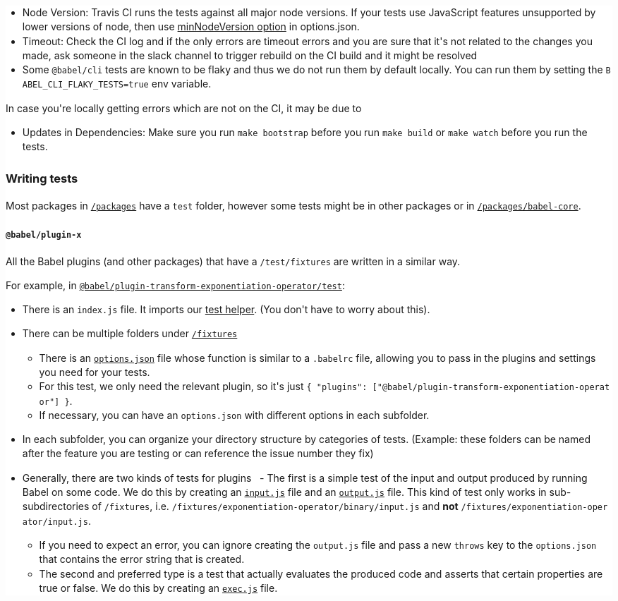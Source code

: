 - Node Version: Travis CI runs the tests against all major node versions. If your tests use JavaScript features unsupported by lower versions of node, then use [minNodeVersion option](#writing-tests) in options.json.
- Timeout: Check the CI log and if the only errors are timeout errors and you are sure that it's not related to the changes you made, ask someone in the slack channel to trigger rebuild on the CI build and it might be resolved
- Some `@babel/cli` tests are known to be flaky and thus we do not run them by
  default locally. You can run them by setting the `BABEL_CLI_FLAKY_TESTS=true`
  env variable.

In case you're locally getting errors which are not on the CI, it may be due to

- Updates in Dependencies: Make sure you run `make bootstrap` before you run `make build` or `make watch` before you run the tests.

### Writing tests

Most packages in [`/packages`](https://github.com/babel/babel/tree/main/packages) have a `test` folder, however some tests might be in other packages or in [`/packages/babel-core`](https://github.com/babel/babel/tree/main/packages/babel-core/test/fixtures).

#### `@babel/plugin-x`

All the Babel plugins (and other packages) that have a `/test/fixtures` are written in a similar way.

For example, in [`@babel/plugin-transform-exponentiation-operator/test`](https://github.com/babel/babel/tree/main/packages/babel-plugin-transform-exponentiation-operator/test):

- There is an `index.js` file. It imports our [test helper](https://github.com/babel/babel/tree/main/packages/babel-helper-plugin-test-runner). (You don't have to worry about this).
- There can be multiple folders under [`/fixtures`](https://github.com/babel/babel/tree/main/packages/babel-plugin-transform-exponentiation-operator/test/fixtures)

  - There is an [`options.json`](https://github.com/babel/babel/blob/main/packages/babel-plugin-transform-exponentiation-operator/test/fixtures/exponentian-operator/options.json) file whose function is similar to a `.babelrc` file, allowing you to pass in the plugins and settings you need for your tests.
  - For this test, we only need the relevant plugin, so it's just `{ "plugins": ["@babel/plugin-transform-exponentiation-operator"] }`.
  - If necessary, you can have an `options.json` with different options in each subfolder.

- In each subfolder, you can organize your directory structure by categories of tests. (Example: these folders can be named after the feature you are testing or can reference the issue number they fix)
- Generally, there are two kinds of tests for plugins
    - The first is a simple test of the input and output produced by running Babel on some code. We do this by creating an [`input.js`](https://github.com/babel/babel/blob/main/packages/babel-plugin-transform-exponentiation-operator/test/fixtures/exponentian-operator/binary/input.js) file and an [`output.js`](https://github.com/babel/babel/blob/main/packages/babel-plugin-transform-exponentiation-operator/test/fixtures/exponentian-operator/binary/output.js) file. This kind of test only works in sub-subdirectories of `/fixtures`, i.e. `/fixtures/exponentiation-operator/binary/input.js` and **not** `/fixtures/exponentiation-operator/input.js`.
  - If you need to expect an error, you can ignore creating the `output.js` file and pass a new `throws` key to the `options.json` that contains the error string that is created.
  - The second and preferred type is a test that actually evaluates the produced code and asserts that certain properties are true or false. We do this by creating an [`exec.js`](https://github.com/babel/babel/blob/main/packages/babel-plugin-transform-exponentiation-operator/test/fixtures/exponentian-operator/comprehensive/exec.js) file.
